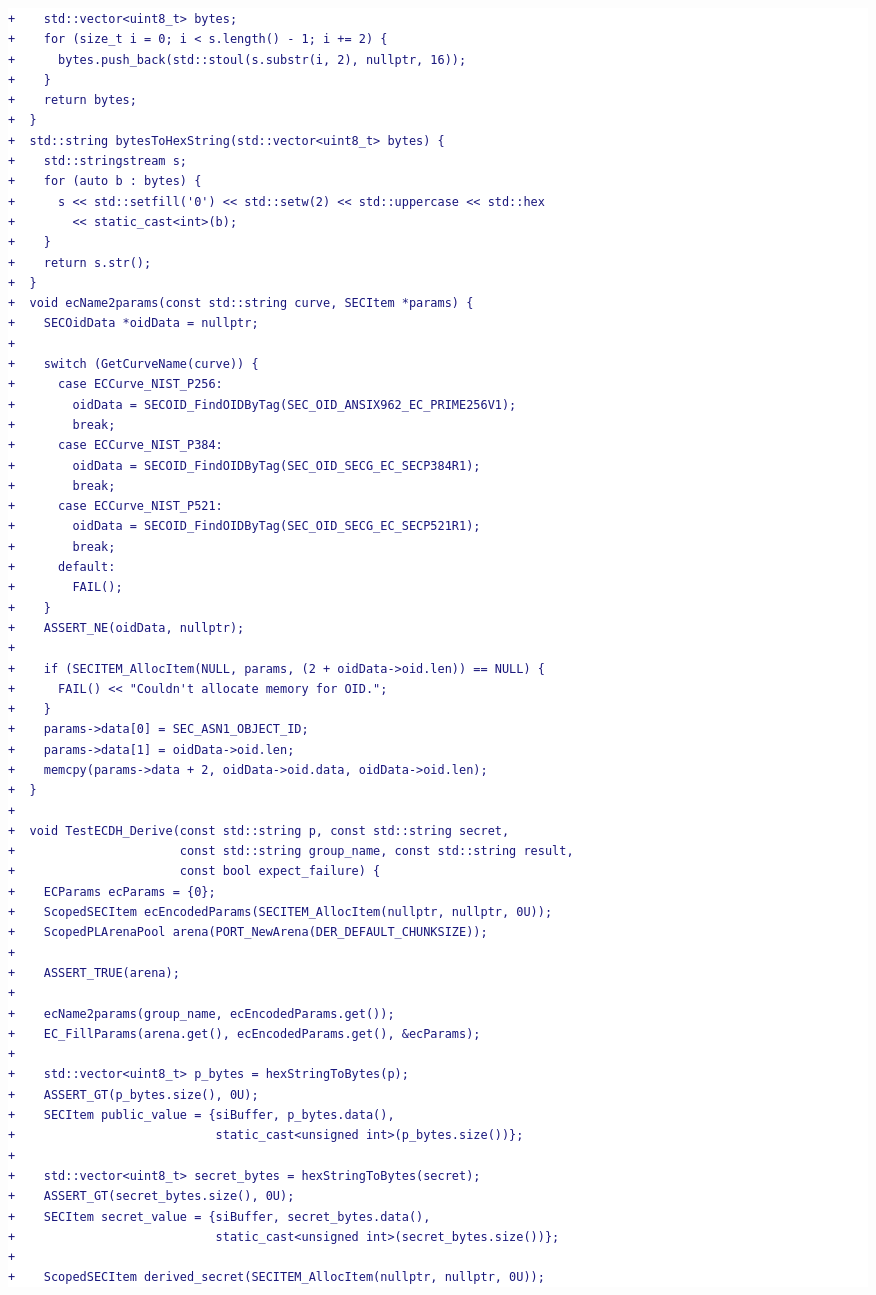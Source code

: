 ```diff
+    std::vector<uint8_t> bytes;
+    for (size_t i = 0; i < s.length() - 1; i += 2) {
+      bytes.push_back(std::stoul(s.substr(i, 2), nullptr, 16));
+    }
+    return bytes;
+  }
+  std::string bytesToHexString(std::vector<uint8_t> bytes) {
+    std::stringstream s;
+    for (auto b : bytes) {
+      s << std::setfill('0') << std::setw(2) << std::uppercase << std::hex
+        << static_cast<int>(b);
+    }
+    return s.str();
+  }
+  void ecName2params(const std::string curve, SECItem *params) {
+    SECOidData *oidData = nullptr;
+
+    switch (GetCurveName(curve)) {
+      case ECCurve_NIST_P256:
+        oidData = SECOID_FindOIDByTag(SEC_OID_ANSIX962_EC_PRIME256V1);
+        break;
+      case ECCurve_NIST_P384:
+        oidData = SECOID_FindOIDByTag(SEC_OID_SECG_EC_SECP384R1);
+        break;
+      case ECCurve_NIST_P521:
+        oidData = SECOID_FindOIDByTag(SEC_OID_SECG_EC_SECP521R1);
+        break;
+      default:
+        FAIL();
+    }
+    ASSERT_NE(oidData, nullptr);
+
+    if (SECITEM_AllocItem(NULL, params, (2 + oidData->oid.len)) == NULL) {
+      FAIL() << "Couldn't allocate memory for OID.";
+    }
+    params->data[0] = SEC_ASN1_OBJECT_ID;
+    params->data[1] = oidData->oid.len;
+    memcpy(params->data + 2, oidData->oid.data, oidData->oid.len);
+  }
+
+  void TestECDH_Derive(const std::string p, const std::string secret,
+                       const std::string group_name, const std::string result,
+                       const bool expect_failure) {
+    ECParams ecParams = {0};
+    ScopedSECItem ecEncodedParams(SECITEM_AllocItem(nullptr, nullptr, 0U));
+    ScopedPLArenaPool arena(PORT_NewArena(DER_DEFAULT_CHUNKSIZE));
+
+    ASSERT_TRUE(arena);
+
+    ecName2params(group_name, ecEncodedParams.get());
+    EC_FillParams(arena.get(), ecEncodedParams.get(), &ecParams);
+
+    std::vector<uint8_t> p_bytes = hexStringToBytes(p);
+    ASSERT_GT(p_bytes.size(), 0U);
+    SECItem public_value = {siBuffer, p_bytes.data(),
+                            static_cast<unsigned int>(p_bytes.size())};
+
+    std::vector<uint8_t> secret_bytes = hexStringToBytes(secret);
+    ASSERT_GT(secret_bytes.size(), 0U);
+    SECItem secret_value = {siBuffer, secret_bytes.data(),
+                            static_cast<unsigned int>(secret_bytes.size())};
+
+    ScopedSECItem derived_secret(SECITEM_AllocItem(nullptr, nullptr, 0U));
```